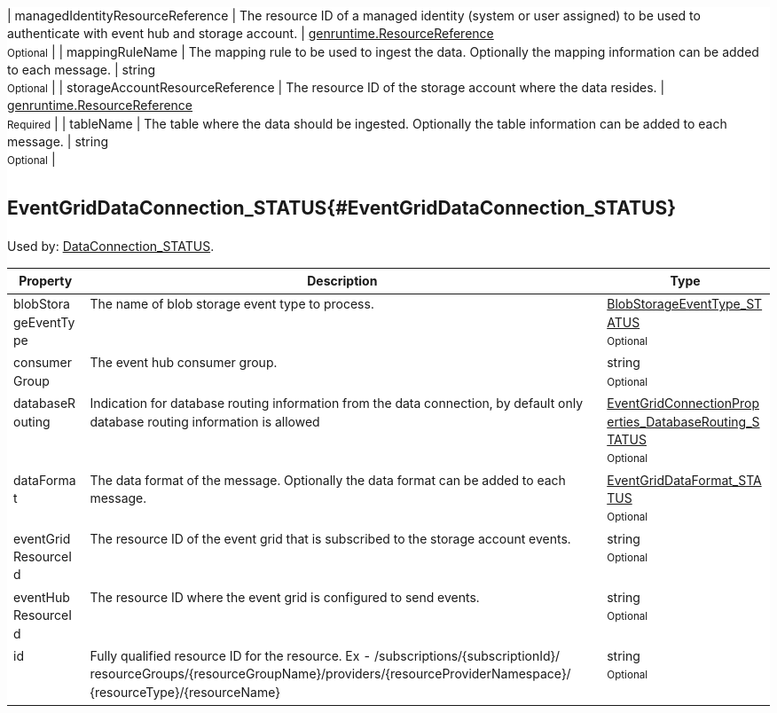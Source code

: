 | managedIdentityResourceReference | The resource ID of a managed identity (system or user assigned) to be used to authenticate with event hub and storage account. | [genruntime.ResourceReference](https://pkg.go.dev/github.com/Azure/azure-service-operator/v2/pkg/genruntime#ResourceReference)<br/><small>Optional</small> |
| mappingRuleName                  | The mapping rule to be used to ingest the data. Optionally the mapping information can be added to each message.               | string<br/><small>Optional</small>                                                                                                                         |
| storageAccountResourceReference  | The resource ID of the storage account where the data resides.                                                                 | [genruntime.ResourceReference](https://pkg.go.dev/github.com/Azure/azure-service-operator/v2/pkg/genruntime#ResourceReference)<br/><small>Required</small> |
| tableName                        | The table where the data should be ingested. Optionally the table information can be added to each message.                    | string<br/><small>Optional</small>                                                                                                                         |

EventGridDataConnection_STATUS{#EventGridDataConnection_STATUS}
---------------------------------------------------------------

Used by: [DataConnection_STATUS](#DataConnection_STATUS).

| Property                  | Description                                                                                                                                                                                                                                                                                                               | Type                                                                                                                                      |
|---------------------------|---------------------------------------------------------------------------------------------------------------------------------------------------------------------------------------------------------------------------------------------------------------------------------------------------------------------------|-------------------------------------------------------------------------------------------------------------------------------------------|
| blobStorageEventType      | The name of blob storage event type to process.                                                                                                                                                                                                                                                                           | [BlobStorageEventType_STATUS](#BlobStorageEventType_STATUS)<br/><small>Optional</small>                                                   |
| consumerGroup             | The event hub consumer group.                                                                                                                                                                                                                                                                                             | string<br/><small>Optional</small>                                                                                                        |
| databaseRouting           | Indication for database routing information from the data connection, by default only database routing information is allowed                                                                                                                                                                                             | [EventGridConnectionProperties_DatabaseRouting_STATUS](#EventGridConnectionProperties_DatabaseRouting_STATUS)<br/><small>Optional</small> |
| dataFormat                | The data format of the message. Optionally the data format can be added to each message.                                                                                                                                                                                                                                  | [EventGridDataFormat_STATUS](#EventGridDataFormat_STATUS)<br/><small>Optional</small>                                                     |
| eventGridResourceId       | The resource ID of the event grid that is subscribed to the storage account events.                                                                                                                                                                                                                                       | string<br/><small>Optional</small>                                                                                                        |
| eventHubResourceId        | The resource ID where the event grid is configured to send events.                                                                                                                                                                                                                                                        | string<br/><small>Optional</small>                                                                                                        |
| id                        | Fully qualified resource ID for the resource. Ex - /&ZeroWidthSpace;subscriptions/&ZeroWidthSpace;{subscriptionId}/&ZeroWidthSpace;resourceGroups/&ZeroWidthSpace;{resourceGroupName}/&ZeroWidthSpace;providers/&ZeroWidthSpace;{resourceProviderNamespace}/&ZeroWidthSpace;{resourceType}/&ZeroWidthSpace;{resourceName} | string<br/><small>Optional</small>                                                                                                        |